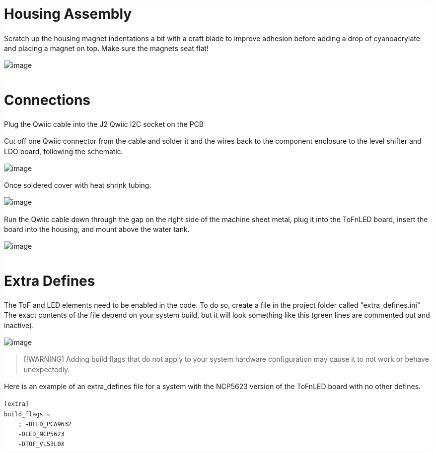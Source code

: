 >

# Housing Assembly

Scratch up the housing magnet indentations a bit with a craft blade to improve adhesion before adding a drop of cyanoacrylate and placing a magnet on top. Make sure the magnets seat flat!

<img width="300" alt="image" src="https://user-images.githubusercontent.com/117388662/256454738-f7717135-2389-451c-b2c9-9439c2159eee.png">


# Connections


Plug the Qwiic cable into the J2 Qwiic I2C socket on the PCB


Cut off one Qwiic connector from the cable and solder it and the wires back to the component enclosure to the level shifter and LDO board, following the schematic. 

<img width="600" alt="image" src="schematics/stm32-comp-build.png">

Once soldered cover with heat shrink tubing. 

<img width="600" alt="image" src="https://user-images.githubusercontent.com/117388662/256456847-fcb44efb-4e87-4b8b-b4f2-4a47d036ccf5.png">


Run the Qwiic cable down through the gap on the right side of the machine sheet metal, plug it into the ToFnLED board, insert the board into the housing, and mount above the water tank. 

<img width="600" alt="image" src="https://user-images.githubusercontent.com/117388662/256464601-0d54fd7a-0f65-495e-8169-83fe9bd14a53.png">

# Extra Defines

The ToF and LED elements need to be enabled in the code. To do so, create a file in the project folder called "extra_defines.ini"  
The exact contents of the file depend on your system build, but it will look something like this (green lines are commented out and inactive). 

<img width="600" alt="image" src="https://user-images.githubusercontent.com/117388662/256468372-14e57794-6ded-4bc1-a641-921cd4c6ca58.png">

> 

> [!WARNING] Adding build flags that do not apply to your system hardware configuration may cause it to not work or behave unexpectedly.

Here is an example of an extra_defines file for a system with the NCP5623 version of the ToFnLED board with no other defines.

```
[extra]
build_flags =
    ; -DLED_PCA9632
    -DLED_NCP5623
    -DTOF_VL53L0X
```
